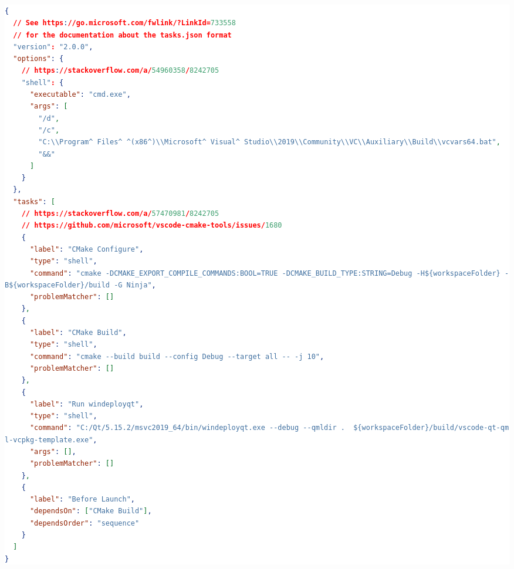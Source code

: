 ```json
{
  // See https://go.microsoft.com/fwlink/?LinkId=733558
  // for the documentation about the tasks.json format
  "version": "2.0.0",
  "options": {
    // https://stackoverflow.com/a/54960358/8242705
    "shell": {
      "executable": "cmd.exe",
      "args": [
        "/d",
        "/c",
        "C:\\Program^ Files^ ^(x86^)\\Microsoft^ Visual^ Studio\\2019\\Community\\VC\\Auxiliary\\Build\\vcvars64.bat",
        "&&"
      ]
    }
  },
  "tasks": [
    // https://stackoverflow.com/a/57470981/8242705
    // https://github.com/microsoft/vscode-cmake-tools/issues/1680
    {
      "label": "CMake Configure",
      "type": "shell",
      "command": "cmake -DCMAKE_EXPORT_COMPILE_COMMANDS:BOOL=TRUE -DCMAKE_BUILD_TYPE:STRING=Debug -H${workspaceFolder} -B${workspaceFolder}/build -G Ninja",
      "problemMatcher": []
    },
    {
      "label": "CMake Build",
      "type": "shell",
      "command": "cmake --build build --config Debug --target all -- -j 10",
      "problemMatcher": []
    },
    {
      "label": "Run windeployqt",
      "type": "shell",
      "command": "C:/Qt/5.15.2/msvc2019_64/bin/windeployqt.exe --debug --qmldir .  ${workspaceFolder}/build/vscode-qt-qml-vcpkg-template.exe",
      "args": [],
      "problemMatcher": []
    },
    {
      "label": "Before Launch",
      "dependsOn": ["CMake Build"],
      "dependsOrder": "sequence"
    }
  ]
}

```
